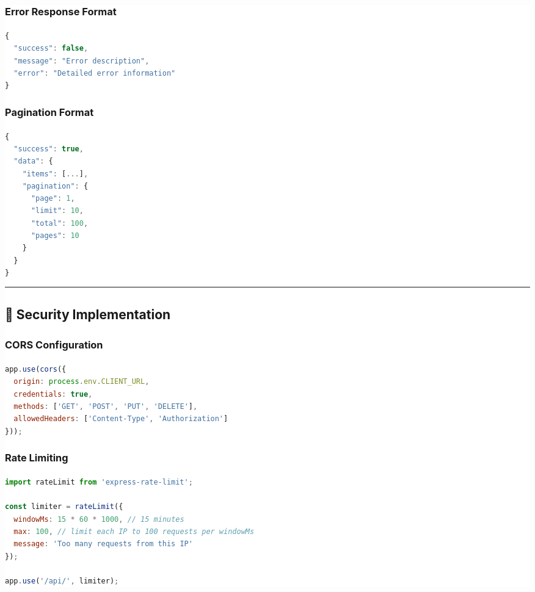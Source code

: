 ### **Error Response Format**
```javascript
{
  "success": false,
  "message": "Error description",
  "error": "Detailed error information"
}
```

### **Pagination Format**
```javascript
{
  "success": true,
  "data": {
    "items": [...],
    "pagination": {
      "page": 1,
      "limit": 10,
      "total": 100,
      "pages": 10
    }
  }
}
```

---

## 🔐 Security Implementation

### **CORS Configuration**
```javascript
app.use(cors({
  origin: process.env.CLIENT_URL,
  credentials: true,
  methods: ['GET', 'POST', 'PUT', 'DELETE'],
  allowedHeaders: ['Content-Type', 'Authorization']
}));
```

### **Rate Limiting**
```javascript
import rateLimit from 'express-rate-limit';

const limiter = rateLimit({
  windowMs: 15 * 60 * 1000, // 15 minutes
  max: 100, // limit each IP to 100 requests per windowMs
  message: 'Too many requests from this IP'
});

app.use('/api/', limiter);
```
